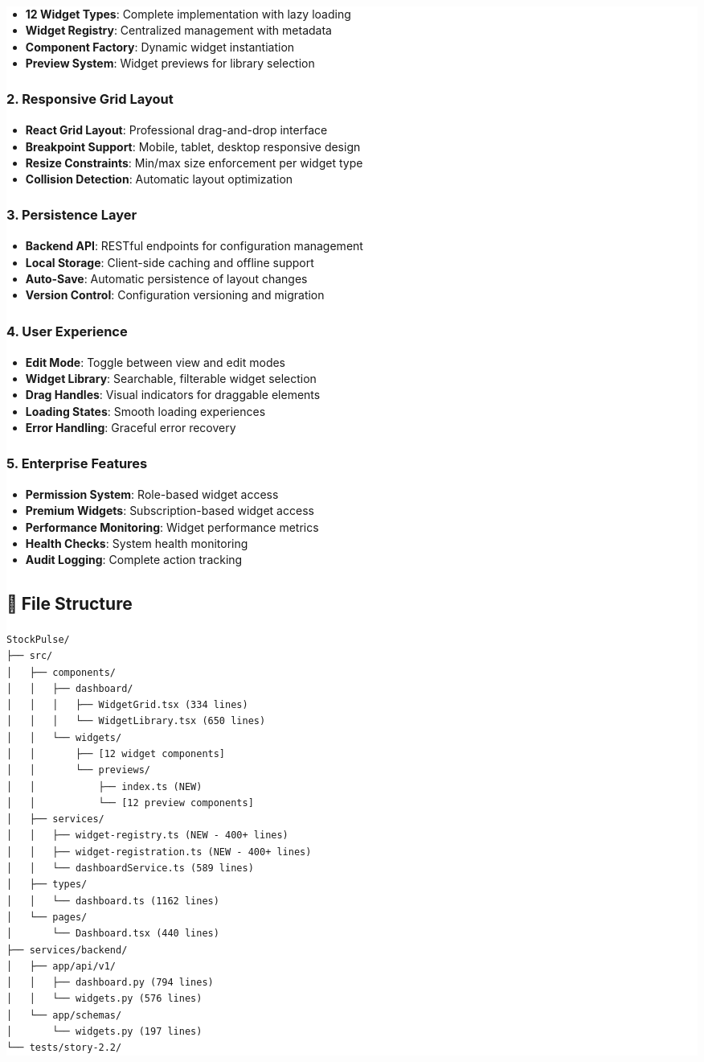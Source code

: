 - **12 Widget Types**: Complete implementation with lazy loading
- **Widget Registry**: Centralized management with metadata
- **Component Factory**: Dynamic widget instantiation
- **Preview System**: Widget previews for library selection

### 2. Responsive Grid Layout

- **React Grid Layout**: Professional drag-and-drop interface
- **Breakpoint Support**: Mobile, tablet, desktop responsive design
- **Resize Constraints**: Min/max size enforcement per widget type
- **Collision Detection**: Automatic layout optimization

### 3. Persistence Layer

- **Backend API**: RESTful endpoints for configuration management
- **Local Storage**: Client-side caching and offline support
- **Auto-Save**: Automatic persistence of layout changes
- **Version Control**: Configuration versioning and migration

### 4. User Experience

- **Edit Mode**: Toggle between view and edit modes
- **Widget Library**: Searchable, filterable widget selection
- **Drag Handles**: Visual indicators for draggable elements
- **Loading States**: Smooth loading experiences
- **Error Handling**: Graceful error recovery

### 5. Enterprise Features

- **Permission System**: Role-based widget access
- **Premium Widgets**: Subscription-based widget access
- **Performance Monitoring**: Widget performance metrics
- **Health Checks**: System health monitoring
- **Audit Logging**: Complete action tracking

## 📁 File Structure

```
StockPulse/
├── src/
│   ├── components/
│   │   ├── dashboard/
│   │   │   ├── WidgetGrid.tsx (334 lines)
│   │   │   └── WidgetLibrary.tsx (650 lines)
│   │   └── widgets/
│   │       ├── [12 widget components]
│   │       └── previews/
│   │           ├── index.ts (NEW)
│   │           └── [12 preview components]
│   ├── services/
│   │   ├── widget-registry.ts (NEW - 400+ lines)
│   │   ├── widget-registration.ts (NEW - 400+ lines)
│   │   └── dashboardService.ts (589 lines)
│   ├── types/
│   │   └── dashboard.ts (1162 lines)
│   └── pages/
│       └── Dashboard.tsx (440 lines)
├── services/backend/
│   ├── app/api/v1/
│   │   ├── dashboard.py (794 lines)
│   │   └── widgets.py (576 lines)
│   └── app/schemas/
│       └── widgets.py (197 lines)
└── tests/story-2.2/
```